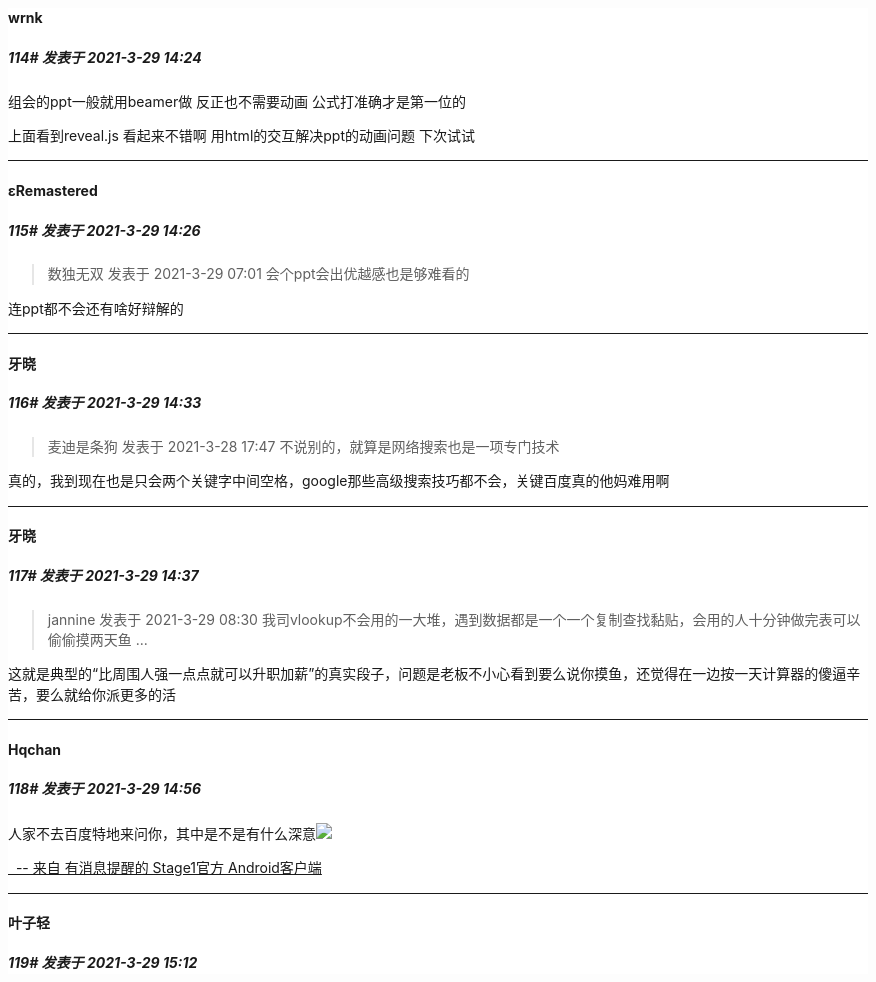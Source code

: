####  wrnk  
##### 114#       发表于 2021-3-29 14:24


组会的ppt一般就用beamer做 反正也不需要动画 公式打准确才是第一位的

上面看到reveal.js 看起来不错啊 用html的交互解决ppt的动画问题 下次试试


-----

####  εRemastered  
##### 115#       发表于 2021-3-29 14:26


<blockquote>数独无双 发表于 2021-3-29 07:01
会个ppt会出优越感也是够难看的</blockquote>
连ppt都不会还有啥好辩解的


-----

####  牙晓  
##### 116#       发表于 2021-3-29 14:33


<blockquote>麦迪是条狗 发表于 2021-3-28 17:47
不说别的，就算是网络搜索也是一项专门技术</blockquote>
真的，我到现在也是只会两个关键字中间空格，google那些高级搜索技巧都不会，关键百度真的他妈难用啊


-----

####  牙晓  
##### 117#       发表于 2021-3-29 14:37


<blockquote>jannine 发表于 2021-3-29 08:30
我司vlookup不会用的一大堆，遇到数据都是一个一个复制查找黏贴，会用的人十分钟做完表可以偷偷摸两天鱼 ...</blockquote>
这就是典型的“比周围人强一点点就可以升职加薪”的真实段子，问题是老板不小心看到要么说你摸鱼，还觉得在一边按一天计算器的傻逼辛苦，要么就给你派更多的活


-----

####  Hqchan  
##### 118#       发表于 2021-3-29 14:56


人家不去百度特地来问你，其中是不是有什么深意<img src="https://static.saraba1st.com/image/smiley/face2017/037.png" referrerpolicy="no-referrer">

[  -- 来自 有消息提醒的 Stage1官方 Android客户端](https://www.coolapk.com/apk/140634)


-----

####  叶子轻  
##### 119#       发表于 2021-3-29 15:12
